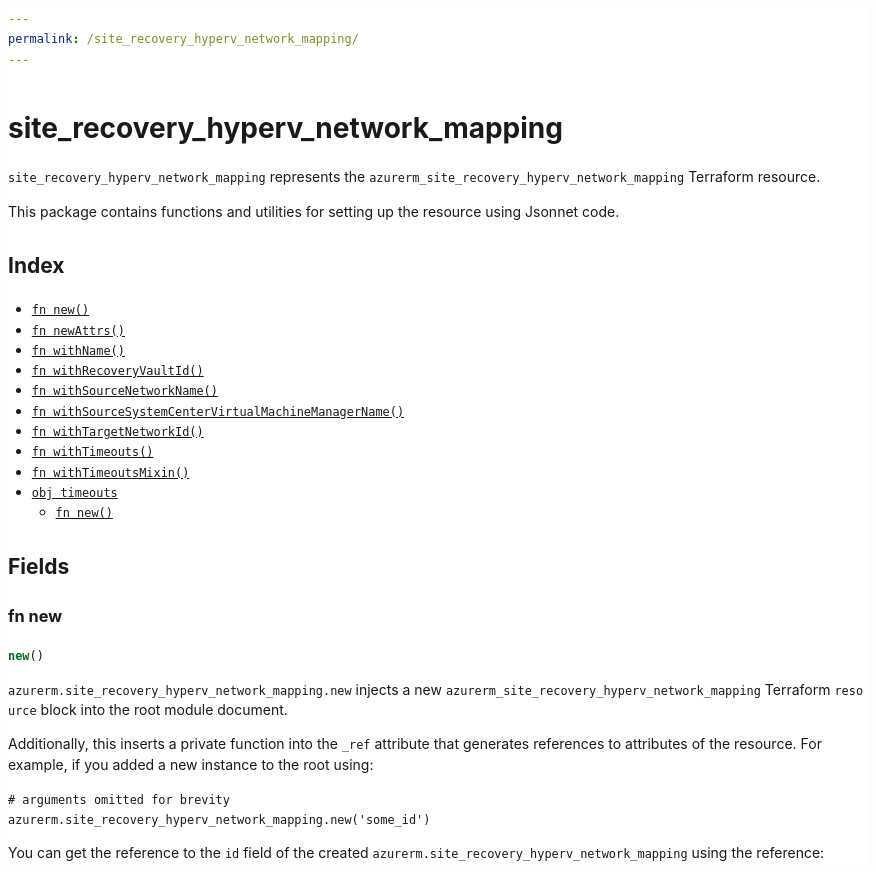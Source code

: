 ```yaml
---
permalink: /site_recovery_hyperv_network_mapping/
---
```


# site_recovery_hyperv_network_mapping

`site_recovery_hyperv_network_mapping` represents the `azurerm_site_recovery_hyperv_network_mapping` Terraform resource.



This package contains functions and utilities for setting up the resource using Jsonnet code.


## Index

* [`fn new()`](#fn-new)
* [`fn newAttrs()`](#fn-newattrs)
* [`fn withName()`](#fn-withname)
* [`fn withRecoveryVaultId()`](#fn-withrecoveryvaultid)
* [`fn withSourceNetworkName()`](#fn-withsourcenetworkname)
* [`fn withSourceSystemCenterVirtualMachineManagerName()`](#fn-withsourcesystemcentervirtualmachinemanagername)
* [`fn withTargetNetworkId()`](#fn-withtargetnetworkid)
* [`fn withTimeouts()`](#fn-withtimeouts)
* [`fn withTimeoutsMixin()`](#fn-withtimeoutsmixin)
* [`obj timeouts`](#obj-timeouts)
  * [`fn new()`](#fn-timeoutsnew)

## Fields

### fn new

```ts
new()
```


`azurerm.site_recovery_hyperv_network_mapping.new` injects a new `azurerm_site_recovery_hyperv_network_mapping` Terraform `resource`
block into the root module document.

Additionally, this inserts a private function into the `_ref` attribute that generates references to attributes of the
resource. For example, if you added a new instance to the root using:

    # arguments omitted for brevity
    azurerm.site_recovery_hyperv_network_mapping.new('some_id')

You can get the reference to the `id` field of the created `azurerm.site_recovery_hyperv_network_mapping` using the reference:
